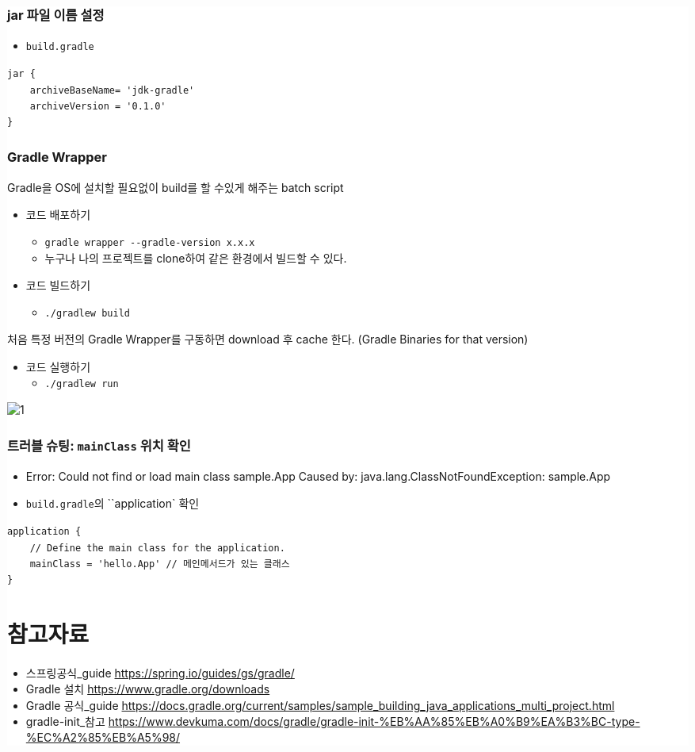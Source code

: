 ### jar 파일 이름 설정

- `build.gradle`

```
jar {
    archiveBaseName= 'jdk-gradle'
    archiveVersion = '0.1.0'
}
```

### Gradle Wrapper

Gradle을 OS에 설치할 필요없이 build를 할 수있게 해주는 batch script

- 코드 배포하기

  - `gradle wrapper --gradle-version x.x.x`
  - 누구나 나의 프로젝트를 clone하여 같은 환경에서 빌드할 수 있다.

- 코드 빌드하기
  - `./gradlew build`

처음 특정 버전의 Gradle Wrapper를 구동하면 download 후 cache 한다. (Gradle Binaries for that version)

- 코드 실행하기
  - `./gradlew run`

<img width="100%" alt="1" src="https://user-images.githubusercontent.com/57665888/194562446-8c9235d9-943d-4c27-8013-87206e1520e4.png">

### 트러블 슈팅: `mainClass` 위치 확인

- Error: Could not find or load main class sample.App
  Caused by: java.lang.ClassNotFoundException: sample.App

- `build.gradle`의 ``application` 확인

```
application {
    // Define the main class for the application.
    mainClass = 'hello.App' // 메인메서드가 있는 클래스
}
```

# 참고자료

- 스프링공식\_guide
  https://spring.io/guides/gs/gradle/
- Gradle 설치
  https://www.gradle.org/downloads
- Gradle 공식\_guide
  https://docs.gradle.org/current/samples/sample_building_java_applications_multi_project.html
- gradle-init\_참고
  https://www.devkuma.com/docs/gradle/gradle-init-%EB%AA%85%EB%A0%B9%EA%B3%BC-type-%EC%A2%85%EB%A5%98/
